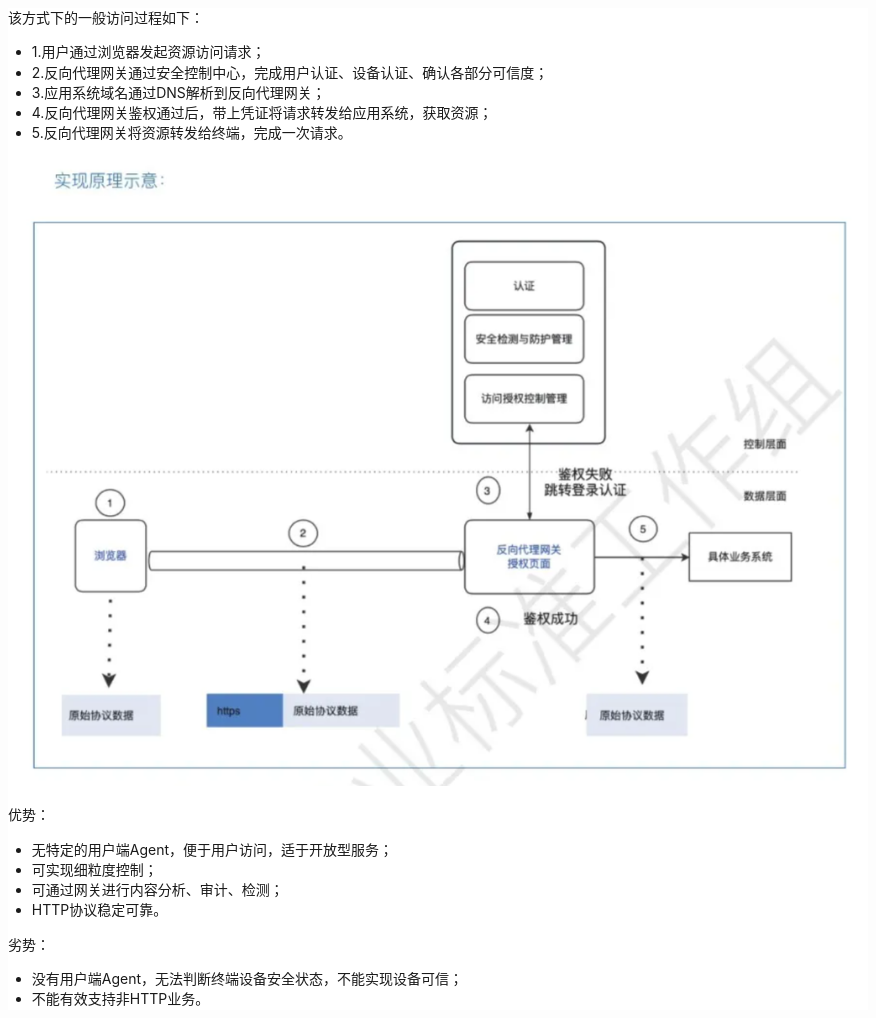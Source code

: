 
该方式下的一般访问过程如下：
- 1.用户通过浏览器发起资源访问请求；
- 2.反向代理网关通过安全控制中心，完成用户认证、设备认证、确认各部分可信度；
- 3.应用系统域名通过DNS解析到反向代理网关；
- 4.反向代理网关鉴权通过后，带上凭证将请求转发给应用系统，获取资源；
- 5.反向代理网关将资源转发给终端，完成一次请求。


<img src="images/零信任/反向代理网关实现zt网关2.png">


优势：
- 无特定的用户端Agent，便于用户访问，适于开放型服务；
- 可实现细粒度控制；
- 可通过网关进行内容分析、审计、检测；
- HTTP协议稳定可靠。

劣势：
- 没有用户端Agent，无法判断终端设备安全状态，不能实现设备可信；
- 不能有效支持非HTTP业务。
